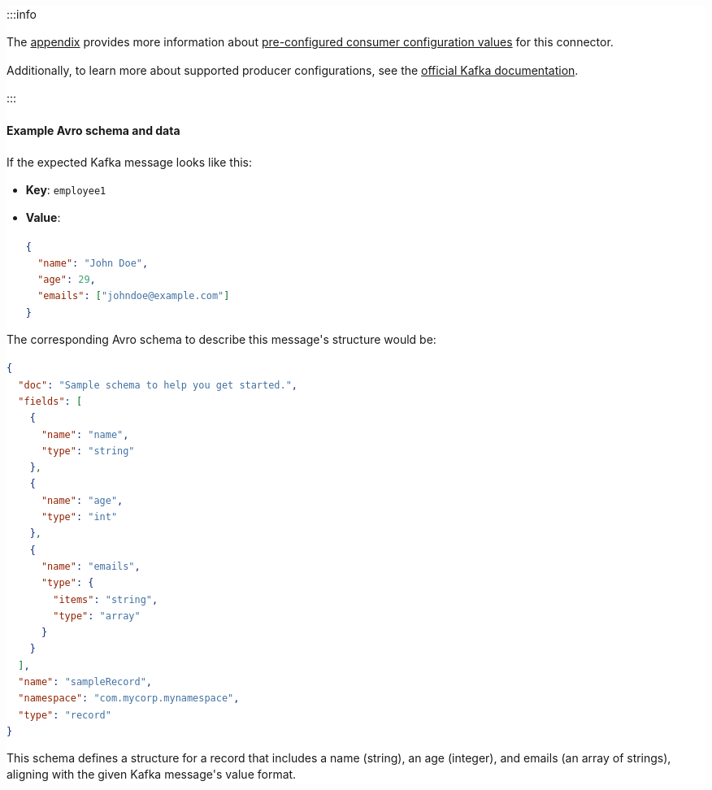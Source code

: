 :::info

The [appendix](#appendix-and-faq-1) provides more information about [pre-configured consumer configuration values](#what-are-default-kafka-consumer-client-properties) for this connector.

Additionally, to learn more about supported producer configurations, see the [official Kafka documentation](https://kafka.apache.org/documentation/#consumerconfigs).

:::

#### Example Avro schema and data

If the expected Kafka message looks like this:

- **Key**: `employee1`
- **Value**:

  ```json
  {
    "name": "John Doe",
    "age": 29,
    "emails": ["johndoe@example.com"]
  }
  ```

The corresponding Avro schema to describe this message's structure would be:

```json
{
  "doc": "Sample schema to help you get started.",
  "fields": [
    {
      "name": "name",
      "type": "string"
    },
    {
      "name": "age",
      "type": "int"
    },
    {
      "name": "emails",
      "type": {
        "items": "string",
        "type": "array"
      }
    }
  ],
  "name": "sampleRecord",
  "namespace": "com.mycorp.mynamespace",
  "type": "record"
}
```

This schema defines a structure for a record that includes a name (string), an age (integer), and emails (an array of strings), aligning with the given Kafka message's value format.
